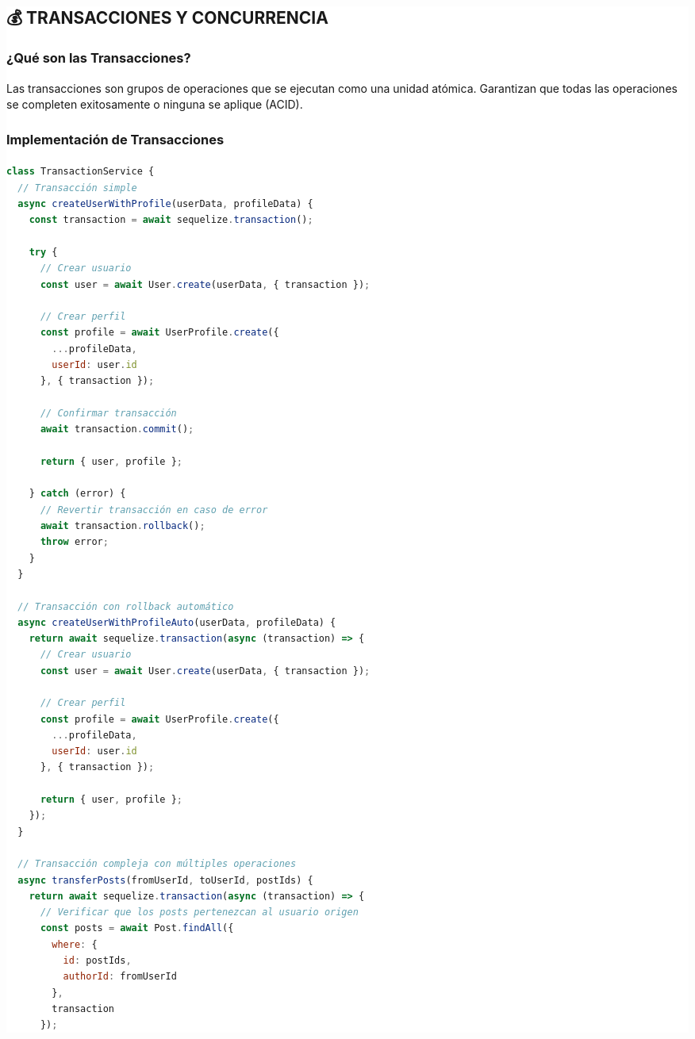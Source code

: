 
## 💰 **TRANSACCIONES Y CONCURRENCIA**

### **¿Qué son las Transacciones?**
Las transacciones son grupos de operaciones que se ejecutan como una unidad atómica. Garantizan que todas las operaciones se completen exitosamente o ninguna se aplique (ACID).

### **Implementación de Transacciones**
```javascript
class TransactionService {
  // Transacción simple
  async createUserWithProfile(userData, profileData) {
    const transaction = await sequelize.transaction();
    
    try {
      // Crear usuario
      const user = await User.create(userData, { transaction });
      
      // Crear perfil
      const profile = await UserProfile.create({
        ...profileData,
        userId: user.id
      }, { transaction });
      
      // Confirmar transacción
      await transaction.commit();
      
      return { user, profile };
      
    } catch (error) {
      // Revertir transacción en caso de error
      await transaction.rollback();
      throw error;
    }
  }

  // Transacción con rollback automático
  async createUserWithProfileAuto(userData, profileData) {
    return await sequelize.transaction(async (transaction) => {
      // Crear usuario
      const user = await User.create(userData, { transaction });
      
      // Crear perfil
      const profile = await UserProfile.create({
        ...profileData,
        userId: user.id
      }, { transaction });
      
      return { user, profile };
    });
  }

  // Transacción compleja con múltiples operaciones
  async transferPosts(fromUserId, toUserId, postIds) {
    return await sequelize.transaction(async (transaction) => {
      // Verificar que los posts pertenezcan al usuario origen
      const posts = await Post.findAll({
        where: {
          id: postIds,
          authorId: fromUserId
        },
        transaction
      });
```